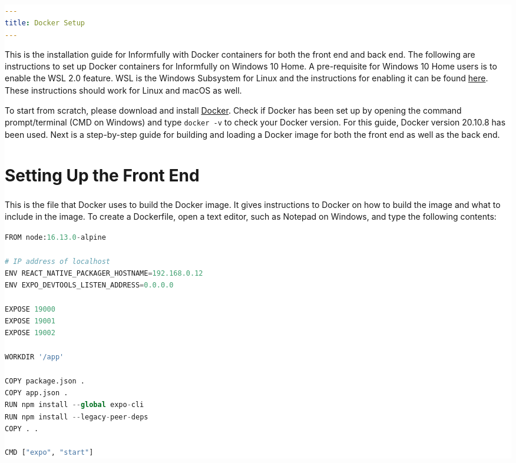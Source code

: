 ```yaml
---
title: Docker Setup
---
```


This is the installation guide for Informfully with Docker containers
for both the front end and back end. The following are instructions to
set up Docker containers for Informfully on Windows 10 Home. A
pre-requisite for Windows 10 Home users is to enable the WSL 2.0
feature. WSL is the Windows Subsystem for Linux and the instructions for
enabling it can be found
[here](https://docs.microsoft.com/en-us/windows/wsl/install-win10).
These instructions should work for Linux and macOS as well.

To start from scratch, please download and install
[Docker](https://www.docker.com/products/docker-desktop). Check if
Docker has been set up by opening the command prompt/terminal (CMD on
Windows) and type `docker -v` to check your Docker version. For this
guide, Docker version 20.10.8 has been used. Next is a step-by-step
guide for building and loading a Docker image for both the front end as
well as the back end.

# Setting Up the Front End

This is the file that Docker uses to build the Docker image. It gives
instructions to Docker on how to build the image and what to include in
the image. To create a Dockerfile, open a text editor, such as Notepad
on Windows, and type the following contents:

``` python
FROM node:16.13.0-alpine

# IP address of localhost
ENV REACT_NATIVE_PACKAGER_HOSTNAME=192.168.0.12
ENV EXPO_DEVTOOLS_LISTEN_ADDRESS=0.0.0.0

EXPOSE 19000
EXPOSE 19001
EXPOSE 19002

WORKDIR '/app'

COPY package.json .
COPY app.json .
RUN npm install --global expo-cli
RUN npm install --legacy-peer-deps
COPY . .

CMD ["expo", "start"]
```
